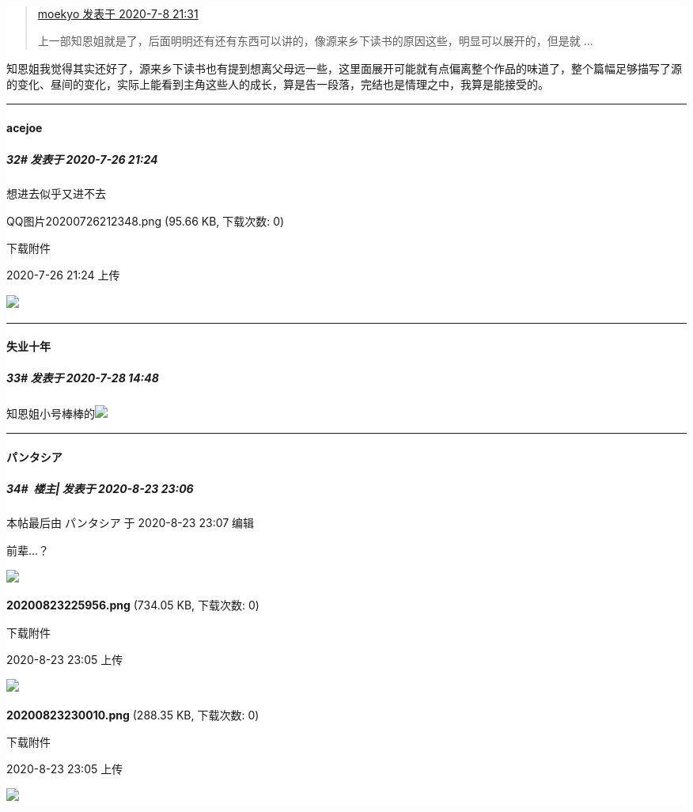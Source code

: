 <blockquote><a href="httphttps://bbs.saraba1st.com/2b/forum.php?mod=redirect&amp;goto=findpost&amp;pid=48121531&amp;ptid=1917515" target="_blank">moekyo 发表于 2020-7-8 21:31</a>

上一部知恩姐就是了，后面明明还有还有东西可以讲的，像源来乡下读书的原因这些，明显可以展开的，但是就 ...</blockquote>
知恩姐我觉得其实还好了，源来乡下读书也有提到想离父母远一些，这里面展开可能就有点偏离整个作品的味道了，整个篇幅足够描写了源的变化、昼间的变化，实际上能看到主角这些人的成长，算是告一段落，完结也是情理之中，我算是能接受的。

*****

####  acejoe  
##### 32#       发表于 2020-7-26 21:24

想进去似乎又进不去

QQ图片20200726212348.png
(95.66 KB, 下载次数: 0)

下载附件

2020-7-26 21:24 上传

<img src="https://img.saraba1st.com/forum/202007/26/212441ez2jqjlc9dn62cn3.png" referrerpolicy="no-referrer">

*****

####  失业十年  
##### 33#       发表于 2020-7-28 14:48

知恩姐小号棒棒的<img src="https://static.saraba1st.com/image/smiley/face2017/072.png" referrerpolicy="no-referrer">

*****

####  パンタシア  
##### 34#         楼主| 发表于 2020-8-23 23:06

 本帖最后由 パンタシア 于 2020-8-23 23:07 编辑 

前辈...？

<img src="https://img.saraba1st.com/forum/202008/23/230520thh2wqvwqq3wh9wq.png" referrerpolicy="no-referrer">

<strong>20200823225956.png</strong> (734.05 KB, 下载次数: 0)

下载附件

2020-8-23 23:05 上传

<img src="https://img.saraba1st.com/forum/202008/23/230520ttgh19ry9be9y8pj.png" referrerpolicy="no-referrer">

<strong>20200823230010.png</strong> (288.35 KB, 下载次数: 0)

下载附件

2020-8-23 23:05 上传

<img src="https://img.saraba1st.com/forum/202008/23/230521p2ey8eki865nx88q.jpg" referrerpolicy="no-referrer">
